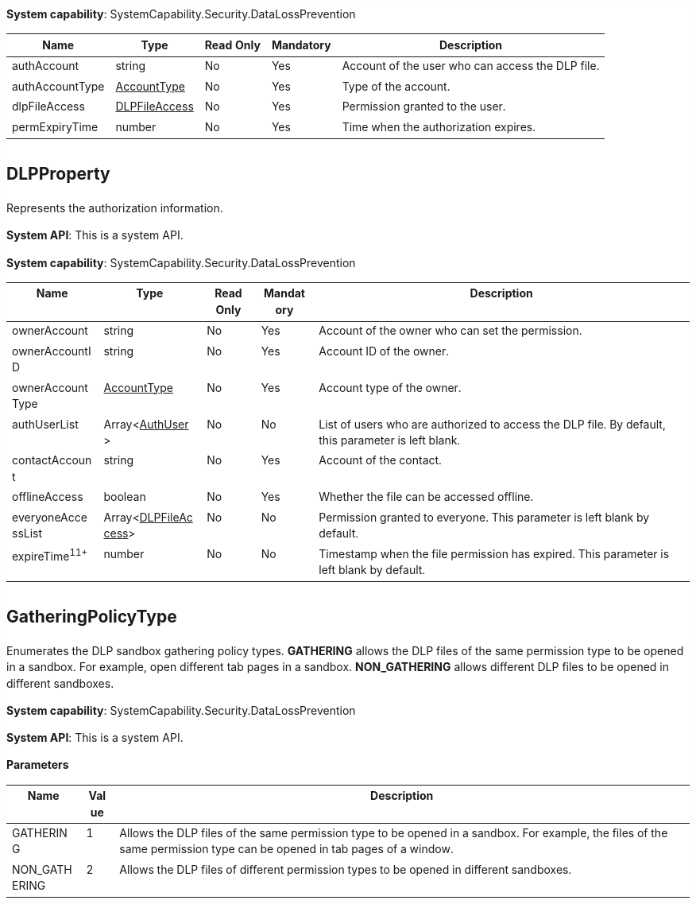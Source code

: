 **System capability**: SystemCapability.Security.DataLossPrevention

| Name| Type| Read Only| Mandatory| Description|
| -------- | -------- | -------- | -------- | -------- |
| authAccount | string | No| Yes| Account of the user who can access the DLP file.|
| authAccountType | [AccountType](#accounttype) | No| Yes| Type of the account.|
| dlpFileAccess | [DLPFileAccess](js-apis-dlppermission.md#dlpfileaccess) | No| Yes| Permission granted to the user.|
| permExpiryTime | number | No| Yes| Time when the authorization expires.|

## DLPProperty

Represents the authorization information.

**System API**: This is a system API.

**System capability**: SystemCapability.Security.DataLossPrevention

| Name| Type| Read Only| Mandatory| Description|
| -------- | -------- | -------- | -------- | -------- |
| ownerAccount | string | No| Yes| Account of the owner who can set the permission.|
| ownerAccountID | string | No| Yes| Account ID of the owner.|
| ownerAccountType | [AccountType](#accounttype) | No| Yes| Account type of the owner.|
| authUserList | Array&lt;[AuthUser](#authuser)&gt; | No| No| List of users who are authorized to access the DLP file. By default, this parameter is left blank.|
| contactAccount | string | No| Yes| Account of the contact.|
| offlineAccess | boolean | No| Yes| Whether the file can be accessed offline.|
| everyoneAccessList | Array&lt;[DLPFileAccess](js-apis-dlppermission.md#dlpfileaccess)&gt; | No| No| Permission granted to everyone. This parameter is left blank by default.|
| expireTime<sup>11+</sup> | number | No| No| Timestamp when the file permission has expired. This parameter is left blank by default.|

## GatheringPolicyType

Enumerates the DLP sandbox gathering policy types. **GATHERING** allows the DLP files of the same permission type to be opened in a sandbox. For example, open different tab pages in a sandbox. **NON_GATHERING** allows different DLP files to be opened in different sandboxes.

**System capability**: SystemCapability.Security.DataLossPrevention

**System API**: This is a system API.

**Parameters**

| Name| Value| Description|
| -------- | -------- | -------- |
| GATHERING | 1 | Allows the DLP files of the same permission type to be opened in a sandbox. For example, the files of the same permission type can be opened in tab pages of a window.|
| NON_GATHERING | 2 | Allows the DLP files of different permission types to be opened in different sandboxes.|
